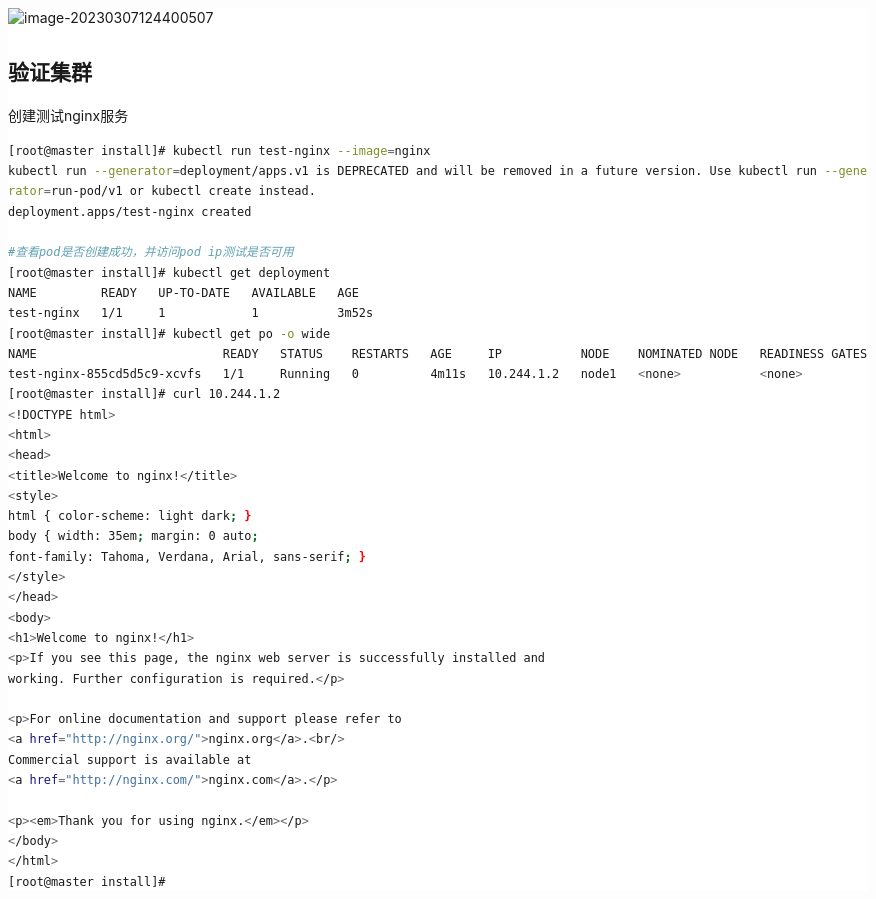 ![image-20230307124400507](http://cdn.gtrinee.top/image-20230307124400507.png)





## 验证集群

创建测试nginx服务

```bash
[root@master install]# kubectl run test-nginx --image=nginx
kubectl run --generator=deployment/apps.v1 is DEPRECATED and will be removed in a future version. Use kubectl run --generator=run-pod/v1 or kubectl create instead.
deployment.apps/test-nginx created

#查看pod是否创建成功，并访问pod ip测试是否可用
[root@master install]# kubectl get deployment
NAME         READY   UP-TO-DATE   AVAILABLE   AGE
test-nginx   1/1     1            1           3m52s
[root@master install]# kubectl get po -o wide
NAME                          READY   STATUS    RESTARTS   AGE     IP           NODE    NOMINATED NODE   READINESS GATES
test-nginx-855cd5d5c9-xcvfs   1/1     Running   0          4m11s   10.244.1.2   node1   <none>           <none>
[root@master install]# curl 10.244.1.2
<!DOCTYPE html>
<html>
<head>
<title>Welcome to nginx!</title>
<style>
html { color-scheme: light dark; }
body { width: 35em; margin: 0 auto;
font-family: Tahoma, Verdana, Arial, sans-serif; }
</style>
</head>
<body>
<h1>Welcome to nginx!</h1>
<p>If you see this page, the nginx web server is successfully installed and
working. Further configuration is required.</p>

<p>For online documentation and support please refer to
<a href="http://nginx.org/">nginx.org</a>.<br/>
Commercial support is available at
<a href="http://nginx.com/">nginx.com</a>.</p>

<p><em>Thank you for using nginx.</em></p>
</body>
</html>
[root@master install]#


```

